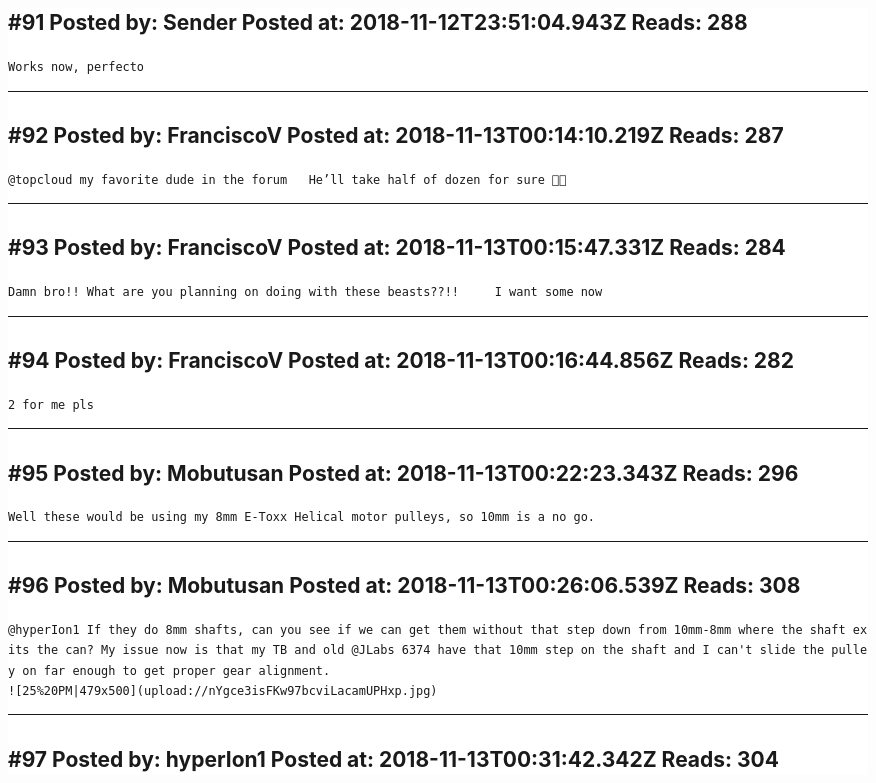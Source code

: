 ## \#91 Posted by: Sender Posted at: 2018-11-12T23:51:04.943Z Reads: 288

```
Works now, perfecto
```

---
## \#92 Posted by: FranciscoV Posted at: 2018-11-13T00:14:10.219Z Reads: 287

```
@topcloud my favorite dude in the forum   He’ll take half of dozen for sure 👍🏼
```

---
## \#93 Posted by: FranciscoV Posted at: 2018-11-13T00:15:47.331Z Reads: 284

```
Damn bro!! What are you planning on doing with these beasts??!!     I want some now
```

---
## \#94 Posted by: FranciscoV Posted at: 2018-11-13T00:16:44.856Z Reads: 282

```
2 for me pls
```

---
## \#95 Posted by: Mobutusan Posted at: 2018-11-13T00:22:23.343Z Reads: 296

```
Well these would be using my 8mm E-Toxx Helical motor pulleys, so 10mm is a no go.
```

---
## \#96 Posted by: Mobutusan Posted at: 2018-11-13T00:26:06.539Z Reads: 308

```
@hyperIon1 If they do 8mm shafts, can you see if we can get them without that step down from 10mm-8mm where the shaft exits the can? My issue now is that my TB and old @JLabs 6374 have that 10mm step on the shaft and I can't slide the pulley on far enough to get proper gear alignment. 
![25%20PM|479x500](upload://nYgce3isFKw97bcviLacamUPHxp.jpg)
```

---
## \#97 Posted by: hyperIon1 Posted at: 2018-11-13T00:31:42.342Z Reads: 304
